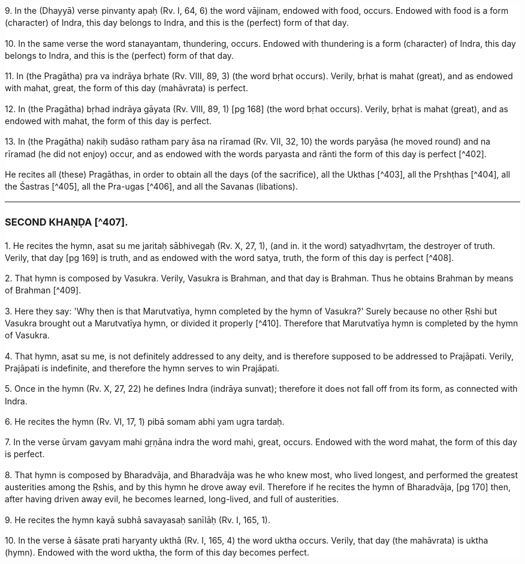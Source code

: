 9\. In the (Dhayyā) verse pinvanty apaḥ (Rv. I, 64, 6) the word vājinam, endowed with food, occurs. Endowed with food is a form (character) of Indra, this day belongs to Indra, and this is the (perfect) form of that day.

10\. In the same verse the word stanayantam, thundering, occurs. Endowed with thundering is a form (character) of Indra, this day belongs to Indra, and this is the (perfect) form of that day.

11\. In (the Pragātha) pra va indrāya bṛhate (Rv. VIII, 89, 3) (the word bṛhat occurs). Verily, bṛhat is mahat (great), and as endowed with mahat, great, the form of this day (mahāvrata) is perfect.

12\. In (the Pragātha) bṛhad indrāya gāyata (Rv. VIII, 89, 1) [pg 168] (the word bṛhat occurs). Verily, bṛhat is mahat (great), and as endowed with mahat, the form of this day is perfect.

13\. In (the Pragātha) nakiḥ sudāso ratham pary āsa na rīramad (Rv. VII, 32, 10) the words paryāsa (he moved round) and na rīramad (he did not enjoy) occur, and as endowed with the words paryasta and rānti the form of this day is perfect [^402].

He recites all (these) Pragāthas, in order to obtain all the days (of the sacrifice), all the Ukthas [^403], all the Pṛshṭhas [^404], all the Śastras [^405], all the Pra-ugas [^406], and all the Savanas (libations).

* * *

### SECOND KHAṆḌA [^407].

1\. He recites the hymn, asat su me jaritaḥ sābhivegaḥ (Rv. X, 27, 1), (and in. it the word) satyadhvṛtam, the destroyer of truth. Verily, that day [pg 169] is truth, and as endowed with the word satya, truth, the form of this day is perfect [^408].

2\. That hymn is composed by Vasukra. Verily, Vasukra is Brahman, and that day is Brahman. Thus he obtains Brahman by means of Brahman [^409].

3\. Here they say: 'Why then is that Marutvatīya, hymn completed by the hymn of Vasukra?' Surely because no other Ṛshi but Vasukra brought out a Marutvatīya hymn, or divided it properly [^410]. Therefore that Marutvatīya hymn is completed by the hymn of Vasukra.

4\. That hymn, asat su me, is not definitely addressed to any deity, and is therefore supposed to be addressed to Prajāpati. Verily, Prajāpati is indefinite, and therefore the hymn serves to win Prajāpati.

5\. Once in the hymn (Rv. X, 27, 22) he defines Indra (indrāya sunvat); therefore it does not fall off from its form, as connected with Indra.

6\. He recites the hymn (Rv. VI, 17, 1) pibā somam abhi yam ugra tardaḥ.

7\. In the verse ūrvam gavyam mahi gṛṇāna indra the word mahi, great, occurs. Endowed with the word mahat, the form of this day is perfect.

8\. That hymn is composed by Bharadvāja, and Bharadvāja was he who knew most, who lived longest, and performed the greatest austerities among the Ṛshis, and by this hymn he drove away evil. Therefore if he recites the hymn of Bharadvāja, [pg 170] then, after having driven away evil, he becomes learned, long-lived, and full of austerities.

9\. He recites the hymn kayā subhā savayasaḥ sanīlāḥ (Rv. I, 165, 1).

10\. In the verse ā śāsate prati haryanty ukthā (Rv. I, 165, 4) the word uktha occurs. Verily, that day (the mahāvrata) is uktha (hymn). Endowed with the word uktha, the form of this day becomes perfect.
